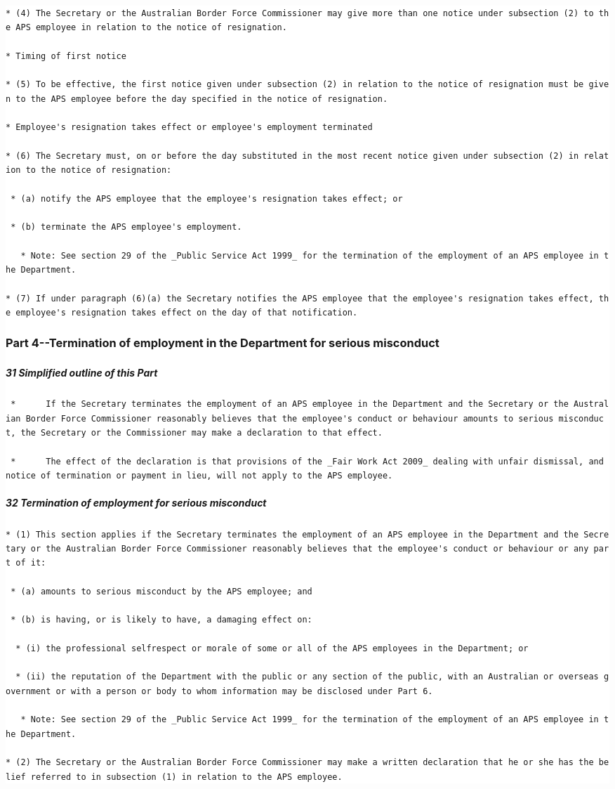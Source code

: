     * (4) The Secretary or the Australian Border Force Commissioner may give more than one notice under subsection (2) to the APS employee in relation to the notice of resignation.

    * Timing of first notice

    * (5) To be effective, the first notice given under subsection (2) in relation to the notice of resignation must be given to the APS employee before the day specified in the notice of resignation.

    * Employee's resignation takes effect or employee's employment terminated

    * (6) The Secretary must, on or before the day substituted in the most recent notice given under subsection (2) in relation to the notice of resignation:

     * (a) notify the APS employee that the employee's resignation takes effect; or

     * (b) terminate the APS employee's employment.

       * Note: See section 29 of the _Public Service Act 1999_ for the termination of the employment of an APS employee in the Department.

    * (7) If under paragraph (6)(a) the Secretary notifies the APS employee that the employee's resignation takes effect, the employee's resignation takes effect on the day of that notification.

### Part 4--Termination of employment in the Department for serious misconduct

##### 31  Simplified outline of this Part

     *  	If the Secretary terminates the employment of an APS employee in the Department and the Secretary or the Australian Border Force Commissioner reasonably believes that the employee's conduct or behaviour amounts to serious misconduct, the Secretary or the Commissioner may make a declaration to that effect.

     *  	The effect of the declaration is that provisions of the _Fair Work Act 2009_ dealing with unfair dismissal, and notice of termination or payment in lieu, will not apply to the APS employee.

##### 32  Termination of employment for serious misconduct

    * (1) This section applies if the Secretary terminates the employment of an APS employee in the Department and the Secretary or the Australian Border Force Commissioner reasonably believes that the employee's conduct or behaviour or any part of it:

     * (a) amounts to serious misconduct by the APS employee; and

     * (b) is having, or is likely to have, a damaging effect on:

      * (i) the professional selfrespect or morale of some or all of the APS employees in the Department; or

      * (ii) the reputation of the Department with the public or any section of the public, with an Australian or overseas government or with a person or body to whom information may be disclosed under Part 6.

       * Note: See section 29 of the _Public Service Act 1999_ for the termination of the employment of an APS employee in the Department.

    * (2) The Secretary or the Australian Border Force Commissioner may make a written declaration that he or she has the belief referred to in subsection (1) in relation to the APS employee.
